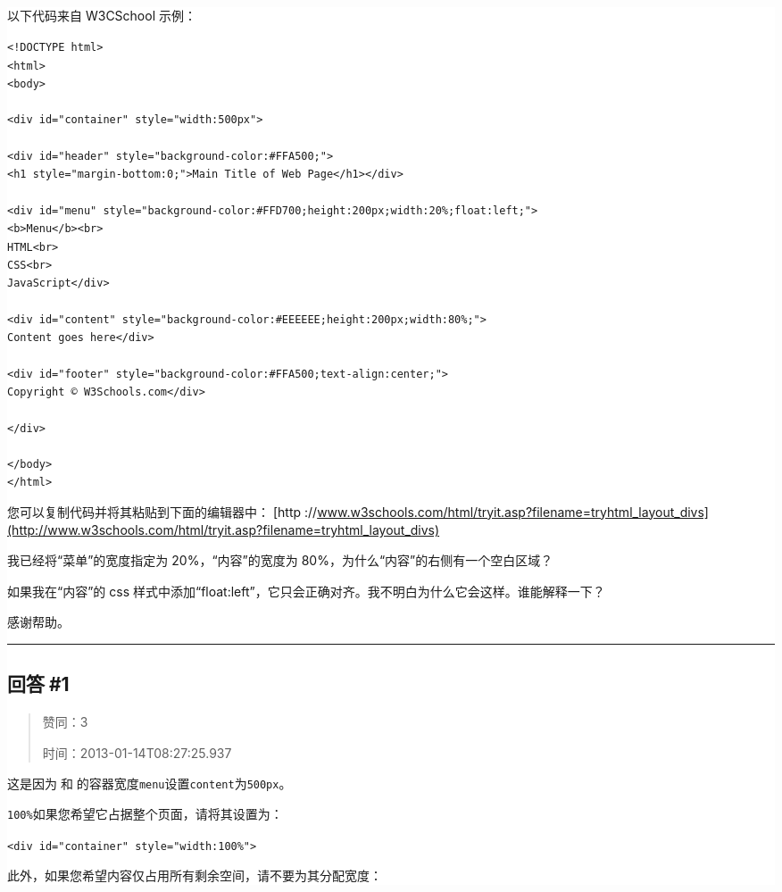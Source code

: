 以下代码来自 W3CSchool 示例：

```
<!DOCTYPE html>
<html>
<body>

<div id="container" style="width:500px">

<div id="header" style="background-color:#FFA500;">
<h1 style="margin-bottom:0;">Main Title of Web Page</h1></div>

<div id="menu" style="background-color:#FFD700;height:200px;width:20%;float:left;">
<b>Menu</b><br>
HTML<br>
CSS<br>
JavaScript</div>

<div id="content" style="background-color:#EEEEEE;height:200px;width:80%;">
Content goes here</div>

<div id="footer" style="background-color:#FFA500;text-align:center;">
Copyright © W3Schools.com</div>

</div>

</body>
</html> 
```

您可以复制代码并将其粘贴到下面的编辑器中： [http ://www.w3schools.com/html/tryit.asp?filename=tryhtml_layout_divs](http://www.w3schools.com/html/tryit.asp?filename=tryhtml_layout_divs)

我已经将“菜单”的宽度指定为 20%，“内容”的宽度为 80%，为什么“内容”的右侧有一个空白区域？

如果我在“内容”的 css 样式中添加“float:left”，它只会正确对齐。我不明白为什么它会这样。谁能解释一下？

感谢帮助。

* * *

## 回答 #1

> 赞同：3
> 
> 时间：2013-01-14T08:27:25.937

这是因为 和 的容器宽度`menu`设置`content`为`500px`。

`100%`如果您希望它占据整个页面，请将其设置为：

```
<div id="container" style="width:100%"> 
```

此外，如果您希望内容仅占用所有剩余空间，请不要为其分配宽度：
